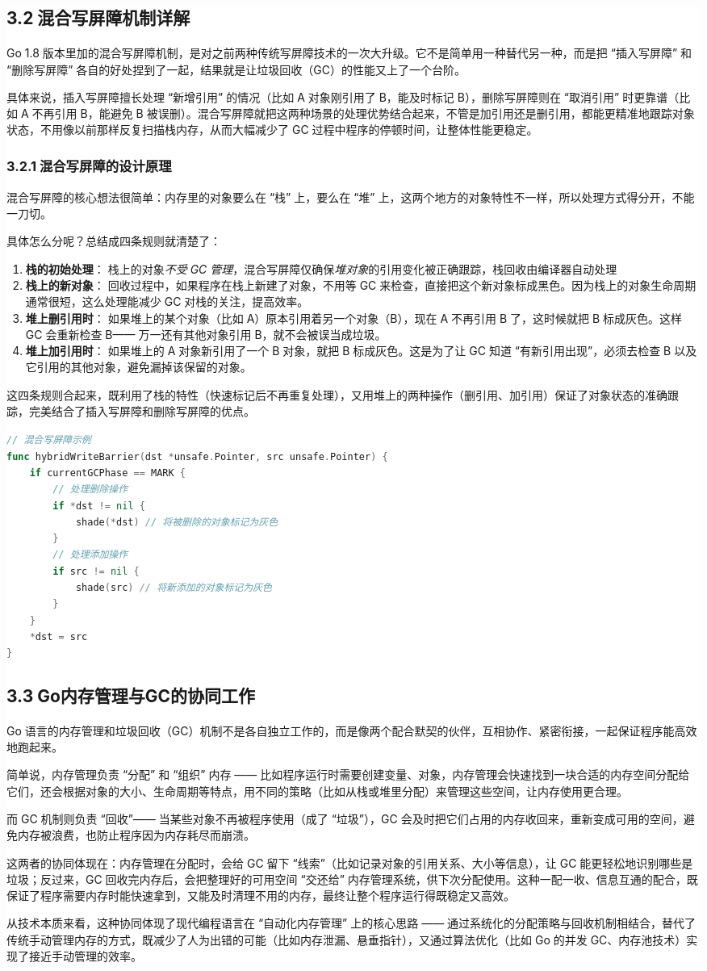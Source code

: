 ## 3.2 混合写屏障机制详解

Go 1.8 版本里加的混合写屏障机制，是对之前两种传统写屏障技术的一次大升级。它不是简单用一种替代另一种，而是把 “插入写屏障” 和 “删除写屏障” 各自的好处捏到了一起，结果就是让垃圾回收（GC）的性能又上了一个台阶。

具体来说，插入写屏障擅长处理 “新增引用” 的情况（比如 A 对象刚引用了 B，能及时标记 B），删除写屏障则在 “取消引用” 时更靠谱（比如 A 不再引用 B，能避免 B  被误删）。混合写屏障就把这两种场景的处理优势结合起来，不管是加引用还是删引用，都能更精准地跟踪对象状态，不用像以前那样反复扫描栈内存，从而大幅减少了 GC 过程中程序的停顿时间，让整体性能更稳定。

### 3.2.1 混合写屏障的设计原理

混合写屏障的核心想法很简单：内存里的对象要么在 “栈” 上，要么在 “堆” 上，这两个地方的对象特性不一样，所以处理方式得分开，不能一刀切。

具体怎么分呢？总结成四条规则就清楚了：

1. **栈的初始处理**：
   栈上的对象*不受 GC 管理*，混合写屏障仅确保*堆对象*的引用变化被正确跟踪，栈回收由编译器自动处理
2. **栈上的新对象**：
   回收过程中，如果程序在栈上新建了对象，不用等 GC 来检查，直接把这个新对象标成黑色。因为栈上的对象生命周期通常很短，这么处理能减少 GC 对栈的关注，提高效率。
3. **堆上删引用时**：
   如果堆上的某个对象（比如 A）原本引用着另一个对象（B），现在 A 不再引用 B 了，这时候就把 B 标成灰色。这样 GC 会重新检查 B—— 万一还有其他对象引用 B，就不会被误当成垃圾。
4. **堆上加引用时**：
   如果堆上的 A 对象新引用了一个 B 对象，就把 B 标成灰色。这是为了让 GC 知道 “有新引用出现”，必须去检查 B 以及它引用的其他对象，避免漏掉该保留的对象。

这四条规则合起来，既利用了栈的特性（快速标记后不再重复处理），又用堆上的两种操作（删引用、加引用）保证了对象状态的准确跟踪，完美结合了插入写屏障和删除写屏障的优点。

```go
// 混合写屏障示例
func hybridWriteBarrier(dst *unsafe.Pointer, src unsafe.Pointer) {
    if currentGCPhase == MARK {
        // 处理删除操作
        if *dst != nil {
            shade(*dst) // 将被删除的对象标记为灰色
        }
        // 处理添加操作
        if src != nil {
            shade(src) // 将新添加的对象标记为灰色
        }
    }
    *dst = src
}
```

## 3.3 Go内存管理与GC的协同工作

Go 语言的内存管理和垃圾回收（GC）机制不是各自独立工作的，而是像两个配合默契的伙伴，互相协作、紧密衔接，一起保证程序能高效地跑起来。

简单说，内存管理负责 “分配” 和 “组织” 内存 —— 比如程序运行时需要创建变量、对象，内存管理会快速找到一块合适的内存空间分配给它们，还会根据对象的大小、生命周期等特点，用不同的策略（比如从栈或堆里分配）来管理这些空间，让内存使用更合理。

而 GC 机制则负责 “回收”—— 当某些对象不再被程序使用（成了 “垃圾”），GC 会及时把它们占用的内存收回来，重新变成可用的空间，避免内存被浪费，也防止程序因为内存耗尽而崩溃。

这两者的协同体现在：内存管理在分配时，会给 GC 留下 “线索”（比如记录对象的引用关系、大小等信息），让 GC 能更轻松地识别哪些是垃圾；反过来，GC  回收完内存后，会把整理好的可用空间 “交还给”  内存管理系统，供下次分配使用。这种一配一收、信息互通的配合，既保证了程序需要内存时能快速拿到，又能及时清理不用的内存，最终让整个程序运行得既稳定又高效。

从技术本质来看，这种协同体现了现代编程语言在 “自动化内存管理” 上的核心思路 ——  通过系统化的分配策略与回收机制相结合，替代了传统手动管理内存的方式，既减少了人为出错的可能（比如内存泄漏、悬垂指针），又通过算法优化（比如 Go 的并发 GC、内存池技术）实现了接近手动管理的效率。
